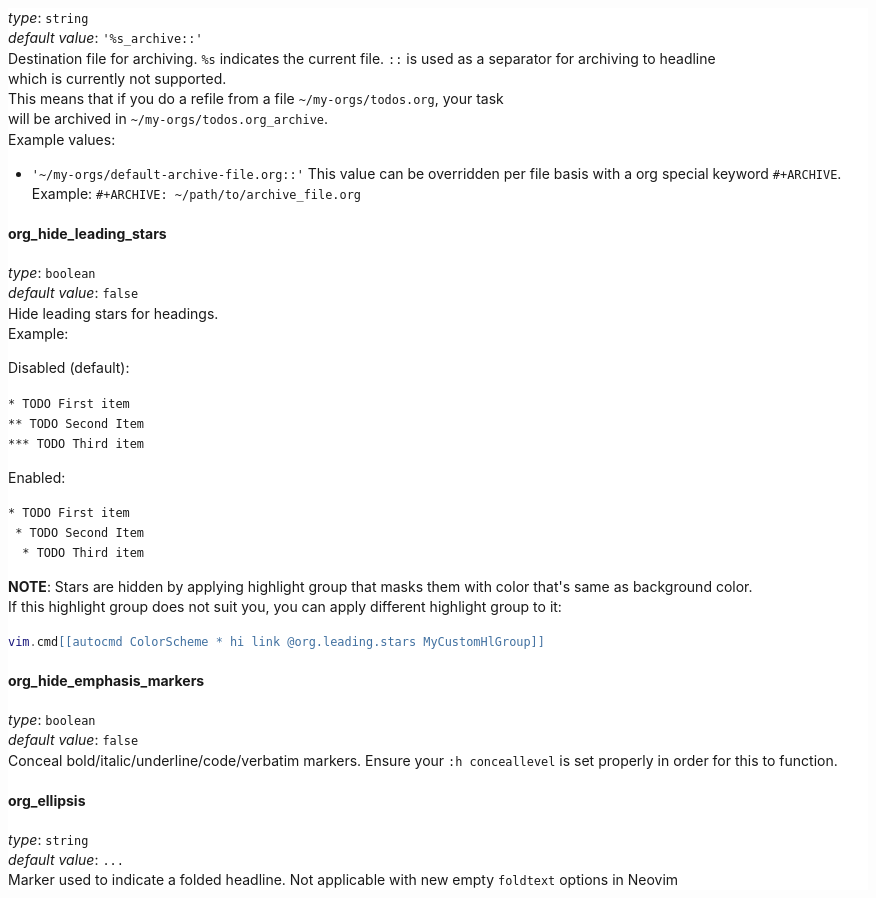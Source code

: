 _type_: `string`<br />
_default value_: `'%s_archive::'`<br />
Destination file for archiving. `%s` indicates the current file. `::` is used as a separator for archiving to headline<br />
which is currently not supported.<br />
This means that if you do a refile from a file `~/my-orgs/todos.org`, your task<br />
will be archived in `~/my-orgs/todos.org_archive`.<br />
Example values:

- `'~/my-orgs/default-archive-file.org::'`
  This value can be overridden per file basis with a org special keyword `#+ARCHIVE`.<br />
  Example: `#+ARCHIVE: ~/path/to/archive_file.org`

#### **org_hide_leading_stars**

_type_: `boolean`<br />
_default value_: `false`<br />
Hide leading stars for headings.<br />
Example:

Disabled (default):

```
* TODO First item
** TODO Second Item
*** TODO Third item
```

Enabled:

```
* TODO First item
 * TODO Second Item
  * TODO Third item
```

**NOTE**: Stars are hidden by applying highlight group that masks them with color that's same as background color.<br />
If this highlight group does not suit you, you can apply different highlight group to it:

```lua
vim.cmd[[autocmd ColorScheme * hi link @org.leading.stars MyCustomHlGroup]]
```

#### **org_hide_emphasis_markers**

_type_: `boolean`<br />
_default value_: `false`<br />
Conceal bold/italic/underline/code/verbatim markers.
Ensure your `:h conceallevel` is set properly in order for this to function.

#### **org_ellipsis**

_type_: `string`<br />
_default value_: `...`<br />
Marker used to indicate a folded headline.
Not applicable with new empty `foldtext` options in Neovim
